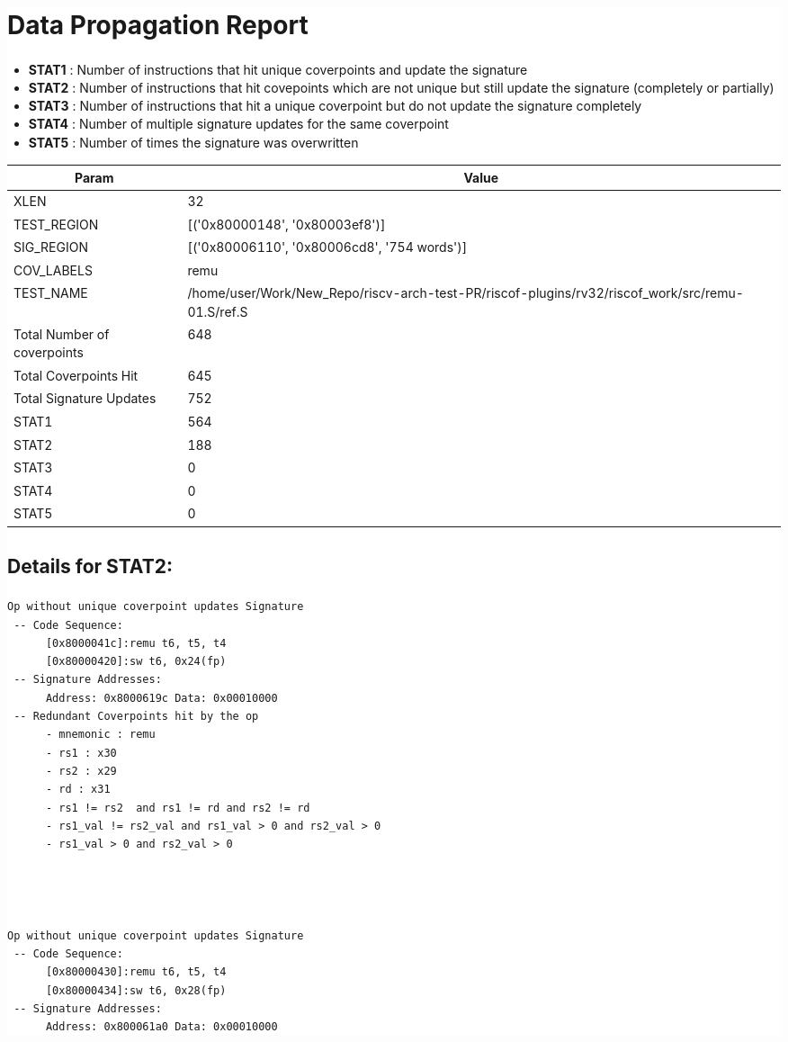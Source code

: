 
# Data Propagation Report

- **STAT1** : Number of instructions that hit unique coverpoints and update the signature
- **STAT2** : Number of instructions that hit covepoints which are not unique but still update the signature (completely or partially)
- **STAT3** : Number of instructions that hit a unique coverpoint but do not update the signature completely
- **STAT4** : Number of multiple signature updates for the same coverpoint
- **STAT5** : Number of times the signature was overwritten

| Param                     | Value    |
|---------------------------|----------|
| XLEN                      | 32      |
| TEST_REGION               | [('0x80000148', '0x80003ef8')]      |
| SIG_REGION                | [('0x80006110', '0x80006cd8', '754 words')]      |
| COV_LABELS                | remu      |
| TEST_NAME                 | /home/user/Work/New_Repo/riscv-arch-test-PR/riscof-plugins/rv32/riscof_work/src/remu-01.S/ref.S    |
| Total Number of coverpoints| 648     |
| Total Coverpoints Hit     | 645      |
| Total Signature Updates   | 752      |
| STAT1                     | 564      |
| STAT2                     | 188      |
| STAT3                     | 0     |
| STAT4                     | 0     |
| STAT5                     | 0     |

## Details for STAT2:

```
Op without unique coverpoint updates Signature
 -- Code Sequence:
      [0x8000041c]:remu t6, t5, t4
      [0x80000420]:sw t6, 0x24(fp)
 -- Signature Addresses:
      Address: 0x8000619c Data: 0x00010000
 -- Redundant Coverpoints hit by the op
      - mnemonic : remu
      - rs1 : x30
      - rs2 : x29
      - rd : x31
      - rs1 != rs2  and rs1 != rd and rs2 != rd
      - rs1_val != rs2_val and rs1_val > 0 and rs2_val > 0
      - rs1_val > 0 and rs2_val > 0




Op without unique coverpoint updates Signature
 -- Code Sequence:
      [0x80000430]:remu t6, t5, t4
      [0x80000434]:sw t6, 0x28(fp)
 -- Signature Addresses:
      Address: 0x800061a0 Data: 0x00010000
```